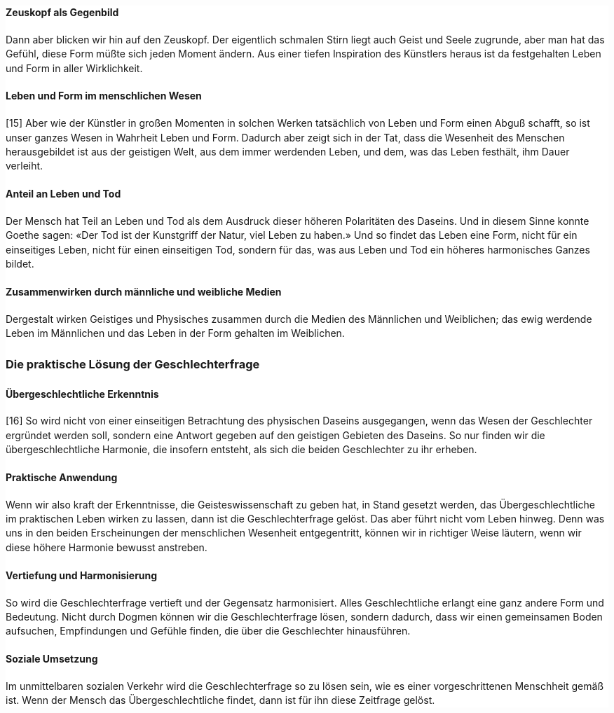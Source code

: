 #### Zeuskopf als Gegenbild

Dann aber blicken wir hin auf den Zeuskopf. Der eigentlich schmalen Stirn liegt auch Geist und Seele zugrunde, aber man hat das Gefühl, diese Form müßte sich jeden Moment ändern. Aus einer tiefen Inspiration des Künstlers heraus ist da festgehalten Leben und Form in aller Wirklichkeit.

#### Leben und Form im menschlichen Wesen

[15] Aber wie der Künstler in großen Momenten in solchen Werken tatsächlich von Leben und Form einen Abguß schafft, so ist unser ganzes Wesen in Wahrheit Leben und Form. Dadurch aber zeigt sich in der Tat, dass die Wesenheit des Menschen herausgebildet ist aus der geistigen Welt, aus dem immer werdenden Leben, und dem, was das Leben festhält, ihm Dauer verleiht.

#### Anteil an Leben und Tod

Der Mensch hat Teil an Leben und Tod als dem Ausdruck dieser höheren Polaritäten des Daseins. Und in diesem Sinne konnte Goethe sagen: «Der Tod ist der Kunstgriff der Natur, viel Leben zu haben.» Und so findet das Leben eine Form, nicht für ein einseitiges Leben, nicht für einen einseitigen Tod, sondern für das, was aus Leben und Tod ein höheres harmonisches Ganzes bildet.

#### Zusammenwirken durch männliche und weibliche Medien

Dergestalt wirken Geistiges und Physisches zusammen durch die Medien des Männlichen und Weiblichen; das ewig werdende Leben im Männlichen und das Leben in der Form gehalten im Weiblichen.

### Die praktische Lösung der Geschlechterfrage

#### Übergeschlechtliche Erkenntnis

[16] So wird nicht von einer einseitigen Betrachtung des physischen Daseins ausgegangen, wenn das Wesen der Geschlechter ergründet werden soll, sondern eine Antwort gegeben auf den geistigen Gebieten des Daseins. So nur finden wir die übergeschlechtliche Harmonie, die insofern entsteht, als sich die beiden Geschlechter zu ihr erheben.

#### Praktische Anwendung

Wenn wir also kraft der Erkenntnisse, die Geisteswissenschaft zu geben hat, in Stand gesetzt werden, das Übergeschlechtliche im praktischen Leben wirken zu lassen, dann ist die Geschlechterfrage gelöst. Das aber führt nicht vom Leben hinweg. Denn was uns in den beiden Erscheinungen der menschlichen Wesenheit entgegentritt, können wir in richtiger Weise läutern, wenn wir diese höhere Harmonie bewusst anstreben.

#### Vertiefung und Harmonisierung

So wird die Geschlechterfrage vertieft und der Gegensatz harmonisiert. Alles Geschlechtliche erlangt eine ganz andere Form und Bedeutung. Nicht durch Dogmen können wir die Geschlechterfrage lösen, sondern dadurch, dass wir einen gemeinsamen Boden aufsuchen, Empfindungen und Gefühle finden, die über die Geschlechter hinausführen.

#### Soziale Umsetzung

Im unmittelbaren sozialen Verkehr wird die Geschlechterfrage so zu lösen sein, wie es einer vorgeschrittenen Menschheit gemäß ist. Wenn der Mensch das Übergeschlechtliche findet, dann ist für ihn diese Zeitfrage gelöst.
